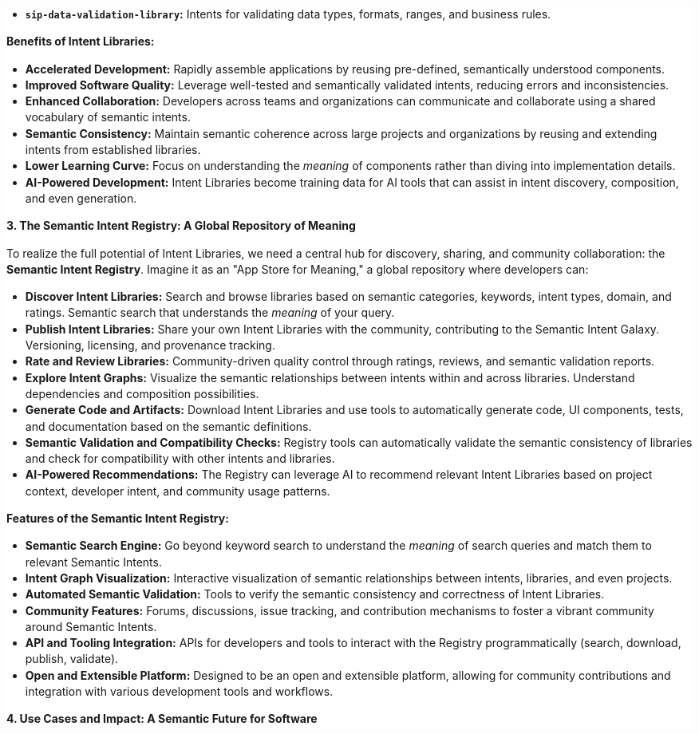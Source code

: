   - **`sip-data-validation-library`:** Intents for validating data types, formats, ranges, and business rules.

**Benefits of Intent Libraries:**

- **Accelerated Development:** Rapidly assemble applications by reusing pre-defined, semantically understood components.
- **Improved Software Quality:** Leverage well-tested and semantically validated intents, reducing errors and inconsistencies.
- **Enhanced Collaboration:** Developers across teams and organizations can communicate and collaborate using a shared vocabulary of semantic intents.
- **Semantic Consistency:** Maintain semantic coherence across large projects and organizations by reusing and extending intents from established libraries.
- **Lower Learning Curve:** Focus on understanding the _meaning_ of components rather than diving into implementation details.
- **AI-Powered Development:** Intent Libraries become training data for AI tools that can assist in intent discovery, composition, and even generation.

**3. The Semantic Intent Registry: A Global Repository of Meaning**

To realize the full potential of Intent Libraries, we need a central hub for discovery, sharing, and community collaboration: the **Semantic Intent Registry**. Imagine it as an "App Store for Meaning," a global repository where developers can:

- **Discover Intent Libraries:** Search and browse libraries based on semantic categories, keywords, intent types, domain, and ratings. Semantic search that understands the _meaning_ of your query.
- **Publish Intent Libraries:** Share your own Intent Libraries with the community, contributing to the Semantic Intent Galaxy. Versioning, licensing, and provenance tracking.
- **Rate and Review Libraries:** Community-driven quality control through ratings, reviews, and semantic validation reports.
- **Explore Intent Graphs:** Visualize the semantic relationships between intents within and across libraries. Understand dependencies and composition possibilities.
- **Generate Code and Artifacts:** Download Intent Libraries and use tools to automatically generate code, UI components, tests, and documentation based on the semantic definitions.
- **Semantic Validation and Compatibility Checks:** Registry tools can automatically validate the semantic consistency of libraries and check for compatibility with other intents and libraries.
- **AI-Powered Recommendations:** The Registry can leverage AI to recommend relevant Intent Libraries based on project context, developer intent, and community usage patterns.

**Features of the Semantic Intent Registry:**

- **Semantic Search Engine:** Go beyond keyword search to understand the _meaning_ of search queries and match them to relevant Semantic Intents.
- **Intent Graph Visualization:** Interactive visualization of semantic relationships between intents, libraries, and even projects.
- **Automated Semantic Validation:** Tools to verify the semantic consistency and correctness of Intent Libraries.
- **Community Features:** Forums, discussions, issue tracking, and contribution mechanisms to foster a vibrant community around Semantic Intents.
- **API and Tooling Integration:** APIs for developers and tools to interact with the Registry programmatically (search, download, publish, validate).
- **Open and Extensible Platform:** Designed to be an open and extensible platform, allowing for community contributions and integration with various development tools and workflows.

**4. Use Cases and Impact: A Semantic Future for Software**
